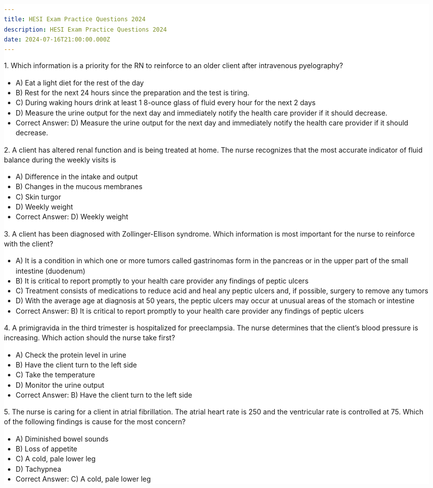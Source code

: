 ```yaml
---
title: HESI Exam Practice Questions 2024
description: HESI Exam Practice Questions 2024
date: 2024-07-16T21:00:00.000Z
---
```


1\. Which information is a priority for the RN to reinforce to an older client after intravenous pyelography?

* A) Eat a light diet for the rest of the day
* B) Rest for the next 24 hours since the preparation and the test is tiring.
* C) During waking hours drink at least 1 8-ounce glass of fluid every hour for the next 2 days
* D) Measure the urine output for the next day and immediately notify the health care provider if it should decrease.
* Correct Answer: D) Measure the urine output for the next day and immediately notify the health care provider if it should decrease.

2\. A client has altered renal function and is being treated at home. The nurse recognizes that the most accurate indicator of fluid balance during the weekly visits is

* A) Difference in the intake and output
* B) Changes in the mucous membranes
* C) Skin turgor
* D) Weekly weight
* Correct Answer: D) Weekly weight

3\. A client has been diagnosed with Zollinger-Ellison syndrome. Which information is most important for the nurse to reinforce with the client?

* A) It is a condition in which one or more tumors called gastrinomas form in the pancreas or in the upper part of the small intestine (duodenum)
* B) It is critical to report promptly to your health care provider any findings of peptic ulcers
* C) Treatment consists of medications to reduce acid and heal any peptic ulcers and, if possible, surgery to remove any tumors
* D) With the average age at diagnosis at 50 years, the peptic ulcers may occur at unusual areas of the stomach or intestine
* Correct Answer: B) It is critical to report promptly to your health care provider any findings of peptic ulcers

4\. A primigravida in the third trimester is hospitalized for preeclampsia. The nurse determines that the client’s blood pressure is increasing. Which action should the nurse take first?

* A) Check the protein level in urine
* B) Have the client turn to the left side
* C) Take the temperature
* D) Monitor the urine output
* Correct Answer: B) Have the client turn to the left side

5\. The nurse is caring for a client in atrial fibrillation. The atrial heart rate is 250 and the ventricular rate is controlled at 75. Which of the following findings is cause for the most concern?

* A) Diminished bowel sounds
* B) Loss of appetite
* C) A cold, pale lower leg
* D) Tachypnea
* Correct Answer: C) A cold, pale lower leg
